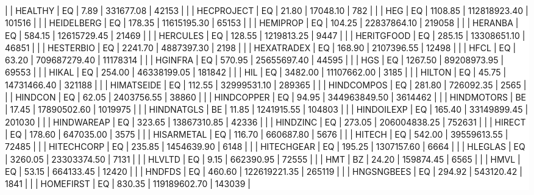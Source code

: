 |  | HEALTHY | EQ | 7.89 | 331677.08 | 42153 |
|  | HECPROJECT | EQ | 21.80 | 17048.10 | 782 |
|  | HEG | EQ | 1108.85 | 112818923.40 | 101516 |
|  | HEIDELBERG | EQ | 178.35 | 11615195.30 | 65153 |
|  | HEMIPROP | EQ | 104.25 | 22837864.10 | 219058 |
|  | HERANBA | EQ | 584.15 | 12615729.45 | 21469 |
|  | HERCULES | EQ | 128.55 | 1219813.25 | 9447 |
|  | HERITGFOOD | EQ | 285.15 | 13308651.10 | 46851 |
|  | HESTERBIO | EQ | 2241.70 | 4887397.30 | 2198 |
|  | HEXATRADEX | EQ | 168.90 | 2107396.55 | 12498 |
|  | HFCL | EQ | 63.20 | 709687279.40 | 11178314 |
|  | HGINFRA | EQ | 570.95 | 25655697.40 | 44595 |
|  | HGS | EQ | 1267.50 | 89208973.95 | 69553 |
|  | HIKAL | EQ | 254.00 | 46338199.05 | 181842 |
|  | HIL | EQ | 3482.00 | 11107662.00 | 3185 |
|  | HILTON | EQ | 45.75 | 14731466.40 | 321188 |
|  | HIMATSEIDE | EQ | 112.55 | 32999531.10 | 289365 |
|  | HINDCOMPOS | EQ | 281.80 | 726092.35 | 2565 |
|  | HINDCON | EQ | 62.05 | 2403756.55 | 38860 |
|  | HINDCOPPER | EQ | 94.95 | 344963849.50 | 3614462 |
|  | HINDMOTORS | BE | 17.45 | 17890502.60 | 1019975 |
|  | HINDNATGLS | BE | 11.85 | 1241915.55 | 104803 |
|  | HINDOILEXP | EQ | 165.40 | 33149899.45 | 201030 |
|  | HINDWAREAP | EQ | 323.65 | 13867310.85 | 42336 |
|  | HINDZINC | EQ | 273.05 | 206004838.25 | 752631 |
|  | HIRECT | EQ | 178.60 | 647035.00 | 3575 |
|  | HISARMETAL | EQ | 116.70 | 660687.80 | 5676 |
|  | HITECH | EQ | 542.00 | 39559613.55 | 72485 |
|  | HITECHCORP | EQ | 235.85 | 1454639.90 | 6148 |
|  | HITECHGEAR | EQ | 195.25 | 1307157.60 | 6664 |
|  | HLEGLAS | EQ | 3260.05 | 23303374.50 | 7131 |
|  | HLVLTD | EQ | 9.15 | 662390.95 | 72555 |
|  | HMT | BZ | 24.20 | 159874.45 | 6565 |
|  | HMVL | EQ | 53.15 | 664133.45 | 12420 |
|  | HNDFDS | EQ | 460.60 | 122619221.35 | 265119 |
|  | HNGSNGBEES | EQ | 294.92 | 543120.42 | 1841 |
|  | HOMEFIRST | EQ | 830.35 | 119189602.70 | 143039 |